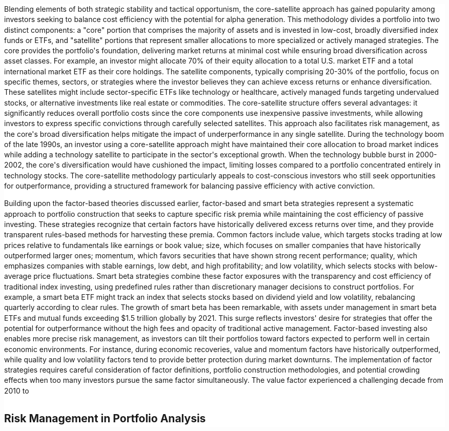 Blending elements of both strategic stability and tactical opportunism, the core-satellite approach has gained popularity among investors seeking to balance cost efficiency with the potential for alpha generation. This methodology divides a portfolio into two distinct components: a "core" portion that comprises the majority of assets and is invested in low-cost, broadly diversified index funds or ETFs, and "satellite" portions that represent smaller allocations to more specialized or actively managed strategies. The core provides the portfolio's foundation, delivering market returns at minimal cost while ensuring broad diversification across asset classes. For example, an investor might allocate 70% of their equity allocation to a total U.S. market ETF and a total international market ETF as their core holdings. The satellite components, typically comprising 20-30% of the portfolio, focus on specific themes, sectors, or strategies where the investor believes they can achieve excess returns or enhance diversification. These satellites might include sector-specific ETFs like technology or healthcare, actively managed funds targeting undervalued stocks, or alternative investments like real estate or commodities. The core-satellite structure offers several advantages: it significantly reduces overall portfolio costs since the core components use inexpensive passive investments, while allowing investors to express specific convictions through carefully selected satellites. This approach also facilitates risk management, as the core's broad diversification helps mitigate the impact of underperformance in any single satellite. During the technology boom of the late 1990s, an investor using a core-satellite approach might have maintained their core allocation to broad market indices while adding a technology satellite to participate in the sector's exceptional growth. When the technology bubble burst in 2000-2002, the core's diversification would have cushioned the impact, limiting losses compared to a portfolio concentrated entirely in technology stocks. The core-satellite methodology particularly appeals to cost-conscious investors who still seek opportunities for outperformance, providing a structured framework for balancing passive efficiency with active conviction.

Building upon the factor-based theories discussed earlier, factor-based and smart beta strategies represent a systematic approach to portfolio construction that seeks to capture specific risk premia while maintaining the cost efficiency of passive investing. These strategies recognize that certain factors have historically delivered excess returns over time, and they provide transparent rules-based methods for harvesting these premia. Common factors include value, which targets stocks trading at low prices relative to fundamentals like earnings or book value; size, which focuses on smaller companies that have historically outperformed larger ones; momentum, which favors securities that have shown strong recent performance; quality, which emphasizes companies with stable earnings, low debt, and high profitability; and low volatility, which selects stocks with below-average price fluctuations. Smart beta strategies combine these factor exposures with the transparency and cost efficiency of traditional index investing, using predefined rules rather than discretionary manager decisions to construct portfolios. For example, a smart beta ETF might track an index that selects stocks based on dividend yield and low volatility, rebalancing quarterly according to clear rules. The growth of smart beta has been remarkable, with assets under management in smart beta ETFs and mutual funds exceeding $1.5 trillion globally by 2021. This surge reflects investors' desire for strategies that offer the potential for outperformance without the high fees and opacity of traditional active management. Factor-based investing also enables more precise risk management, as investors can tilt their portfolios toward factors expected to perform well in certain economic environments. For instance, during economic recoveries, value and momentum factors have historically outperformed, while quality and low volatility factors tend to provide better protection during market downturns. The implementation of factor strategies requires careful consideration of factor definitions, portfolio construction methodologies, and potential crowding effects when too many investors pursue the same factor simultaneously. The value factor experienced a challenging decade from 2010 to

## Risk Management in Portfolio Analysis
